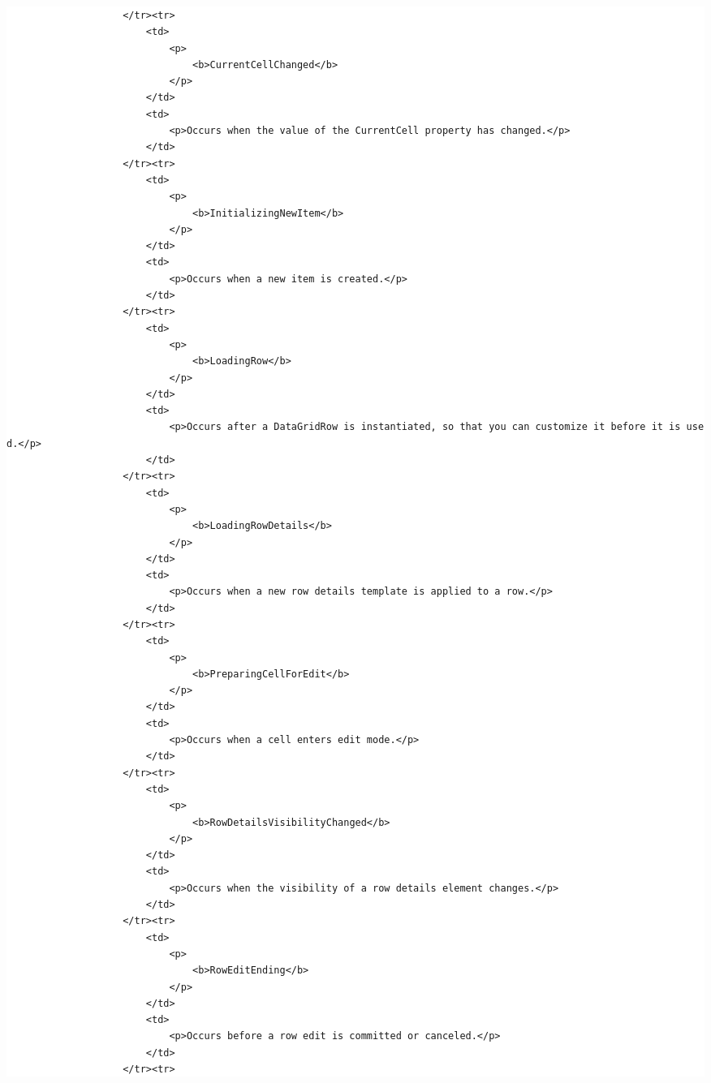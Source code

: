 						</tr><tr>
							<td>
								<p>
									<b>CurrentCellChanged</b>
								</p>
							</td>
							<td>
								<p>Occurs when the value of the CurrentCell property has changed.</p>
							</td>
						</tr><tr>
							<td>
								<p>
									<b>InitializingNewItem</b>
								</p>
							</td>
							<td>
								<p>Occurs when a new item is created.</p>
							</td>
						</tr><tr>
							<td>
								<p>
									<b>LoadingRow</b>
								</p>
							</td>
							<td>
								<p>Occurs after a DataGridRow is instantiated, so that you can customize it before it is used.</p>
							</td>
						</tr><tr>
							<td>
								<p>
									<b>LoadingRowDetails</b>
								</p>
							</td>
							<td>
								<p>Occurs when a new row details template is applied to a row.</p>
							</td>
						</tr><tr>
							<td>
								<p>
									<b>PreparingCellForEdit</b>
								</p>
							</td>
							<td>
								<p>Occurs when a cell enters edit mode.</p>
							</td>
						</tr><tr>
							<td>
								<p>
									<b>RowDetailsVisibilityChanged</b>
								</p>
							</td>
							<td>
								<p>Occurs when the visibility of a row details element changes.</p>
							</td>
						</tr><tr>
							<td>
								<p>
									<b>RowEditEnding</b>
								</p>
							</td>
							<td>
								<p>Occurs before a row edit is committed or canceled.</p>
							</td>
						</tr><tr>